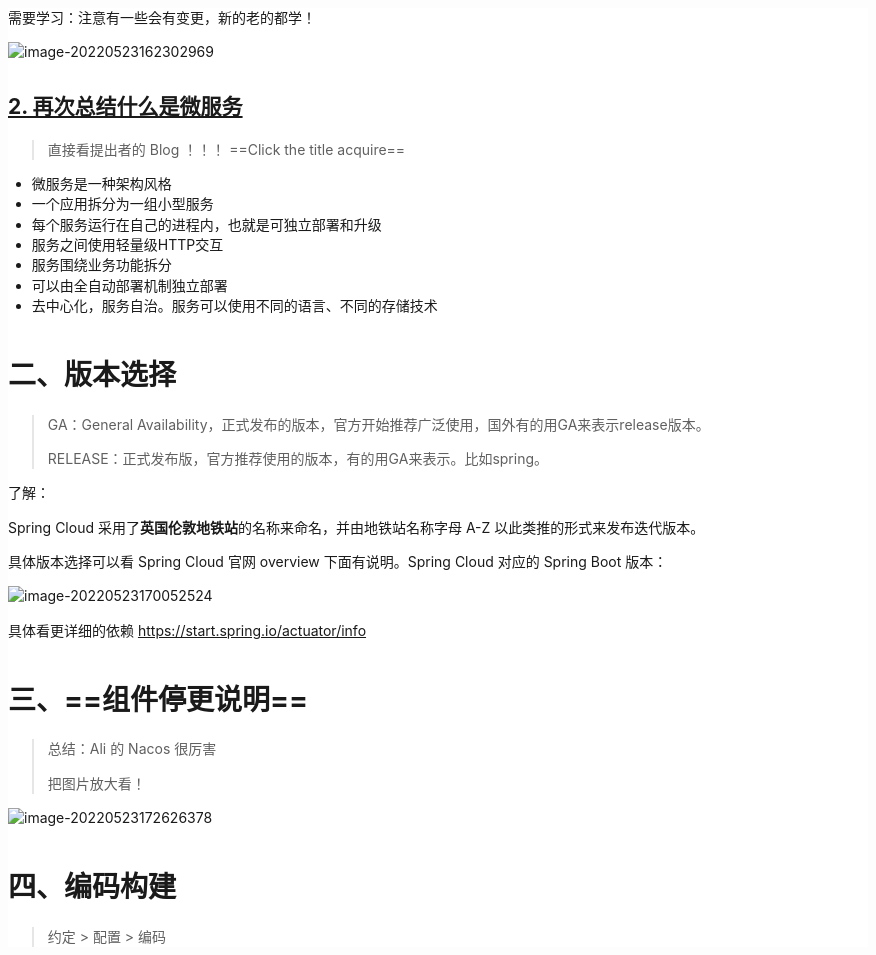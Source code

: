 

需要学习：注意有一些会有变更，新的老的都学！

![image-20220523162302969](http://image.zzq8.cn/img/202205231623078.png)



## [2. 再次总结什么是微服务](https://www.yuque.com/atguigu/springboot/na3pfd#gXHqd)

> 直接看提出者的 Blog ！！！ ==Click the title acquire==

- 微服务是一种架构风格
- 一个应用拆分为一组小型服务
- 每个服务运行在自己的进程内，也就是可独立部署和升级
- 服务之间使用轻量级HTTP交互
- 服务围绕业务功能拆分
- 可以由全自动部署机制独立部署
- 去中心化，服务自治。服务可以使用不同的语言、不同的存储技术



# 二、版本选择

> GA：General Availability，正式发布的版本，官方开始推荐广泛使用，国外有的用GA来表示release版本。
>
> RELEASE：正式发布版，官方推荐使用的版本，有的用GA来表示。比如spring。

了解：

Spring Cloud 采用了**英国伦敦地铁站**的名称来命名，并由地铁站名称字母 A-Z 以此类推的形式来发布迭代版本。



具体版本选择可以看 Spring Cloud 官网 overview 下面有说明。Spring Cloud 对应的 Spring Boot 版本：

![image-20220523170052524](http://image.zzq8.cn/img/202205231700591.png)



具体看更详细的依赖 https://start.spring.io/actuator/info



# 三、==组件停更说明==

> 总结：Ali 的 Nacos 很厉害
>
> 把图片放大看！

![image-20220523172626378](http://image.zzq8.cn/img/202205231726500.png)

# 四、编码构建

> 约定 > 配置 > 编码
